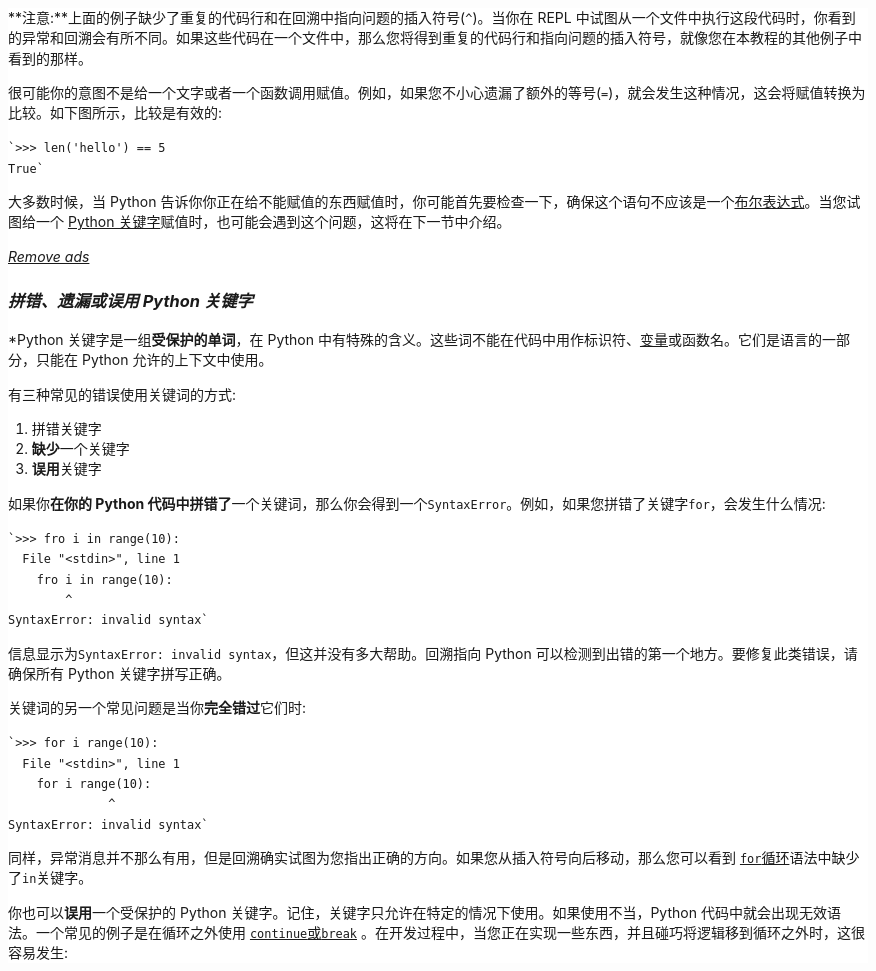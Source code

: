 **注意:**上面的例子缺少了重复的代码行和在回溯中指向问题的插入符号(`^`)。当你在 REPL 中试图从一个文件中执行这段代码时，你看到的异常和回溯会有所不同。如果这些代码在一个文件中，那么您将得到重复的代码行和指向问题的插入符号，就像您在本教程的其他例子中看到的那样。

很可能你的意图不是给一个文字或者一个函数调用赋值。例如，如果您不小心遗漏了额外的等号(`=`)，就会发生这种情况，这会将赋值转换为比较。如下图所示，比较是有效的:

>>>

```
`>>> len('hello') == 5
True` 
```

大多数时候，当 Python 告诉你你正在给不能赋值的东西赋值时，你可能首先要检查一下，确保这个语句不应该是一个[布尔表达式](https://realpython.com/python-boolean/)。当您试图给一个 [Python 关键字](https://realpython.com/python-keywords/)赋值时，也可能会遇到这个问题，这将在下一节中介绍。

[*Remove ads*](/account/join/)

### *拼错、遗漏或误用 Python 关键字*

 *Python 关键字是一组**受保护的单词**，在 Python 中有特殊的含义。这些词不能在代码中用作标识符、[变量](https://realpython.com/python-variables/)或函数名。它们是语言的一部分，只能在 Python 允许的上下文中使用。

有三种常见的错误使用关键词的方式:

1.  拼错关键字
2.  **缺少**一个关键字
3.  **误用**关键字

如果你**在你的 Python 代码中拼错了**一个关键词，那么你会得到一个`SyntaxError`。例如，如果您拼错了关键字`for`，会发生什么情况:

>>>

```
`>>> fro i in range(10):
  File "<stdin>", line 1
    fro i in range(10):
        ^
SyntaxError: invalid syntax` 
```

信息显示为`SyntaxError: invalid syntax`，但这并没有多大帮助。回溯指向 Python 可以检测到出错的第一个地方。要修复此类错误，请确保所有 Python 关键字拼写正确。

关键词的另一个常见问题是当你**完全错过**它们时:

>>>

```
`>>> for i range(10):
  File "<stdin>", line 1
    for i range(10):
              ^
SyntaxError: invalid syntax` 
```

同样，异常消息并不那么有用，但是回溯确实试图为您指出正确的方向。如果您从插入符号向后移动，那么您可以看到 [`for`循环](https://realpython.com/python-for-loop/)语法中缺少了`in`关键字。

你也可以**误用**一个受保护的 Python 关键字。记住，关键字只允许在特定的情况下使用。如果使用不当，Python 代码中就会出现无效语法。一个常见的例子是在循环之外使用 [`continue`或`break`](https://realpython.com/python-for-loop/#the-break-and-continue-statements) 。在开发过程中，当您正在实现一些东西，并且碰巧将逻辑移到循环之外时，这很容易发生:
